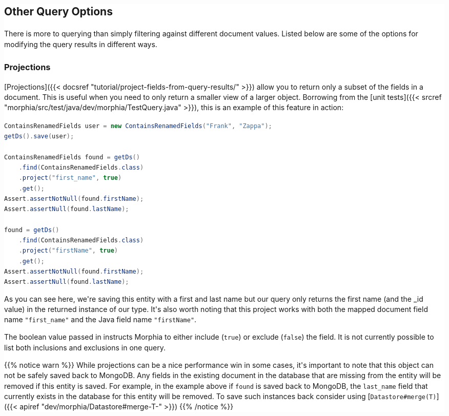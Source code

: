 ## Other Query Options

There is more to querying than simply filtering against different document values.  Listed below are some of the options for modifying
the query results in different ways.

### Projections

[Projections]({{< docsref "tutorial/project-fields-from-query-results/" >}}) allow you to return only a subset of the fields in a
document.  This is useful when you need to only return a smaller view of a larger object.  Borrowing from the [unit tests]({{< srcref
"morphia/src/test/java/dev/morphia/TestQuery.java" >}}), this is an example of this feature in action:

```java
ContainsRenamedFields user = new ContainsRenamedFields("Frank", "Zappa");
getDs().save(user);

ContainsRenamedFields found = getDs()
    .find(ContainsRenamedFields.class)
    .project("first_name", true)
    .get();
Assert.assertNotNull(found.firstName);
Assert.assertNull(found.lastName);

found = getDs()
    .find(ContainsRenamedFields.class)
    .project("firstName", true)
    .get();
Assert.assertNotNull(found.firstName);
Assert.assertNull(found.lastName);
```

As you can see here, we're saving this entity with a first and last name but our query only returns the first name (and the _id value) in
 the returned instance of our type.  It's also worth noting that this project works with both the mapped document field name
 `"first_name"` and the Java field name `"firstName"`.

 The boolean value passed in instructs Morphia to either include (`true`) or exclude (`false`) the field.  It is not currently possible to list both inclusions and exclusions in one query.

{{% notice warn %}}
While projections can be a nice performance win in some cases, it's important to note that this object can not be safely saved back to
 MongoDB.  Any fields in the existing document in the database that are missing from the entity will be removed if this entity is
  saved. For example, in the example above if `found` is saved back to MongoDB, the `last_name` field that currently exists in the database
  for this entity will be removed.  To save such instances back consider using [`Datastore#merge(T)`]({{< apiref "dev/morphia/Datastore#merge-T-" >}})
{{% /notice %}}
